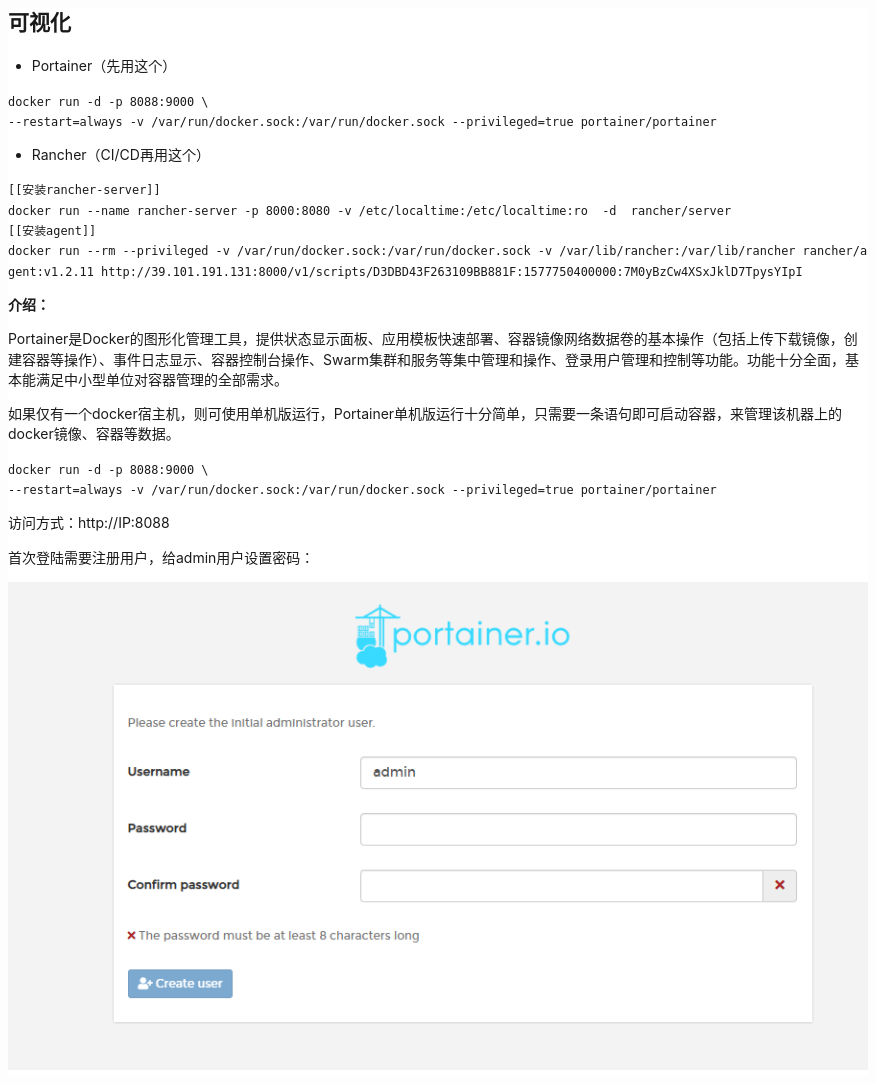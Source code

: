 

## 可视化

- Portainer（先用这个）

```shell
docker run -d -p 8088:9000 \
--restart=always -v /var/run/docker.sock:/var/run/docker.sock --privileged=true portainer/portainer
```

- Rancher（CI/CD再用这个）

```shell
[[安装rancher-server]]
docker run --name rancher-server -p 8000:8080 -v /etc/localtime:/etc/localtime:ro  -d  rancher/server
[[安装agent]]
docker run --rm --privileged -v /var/run/docker.sock:/var/run/docker.sock -v /var/lib/rancher:/var/lib/rancher rancher/agent:v1.2.11 http://39.101.191.131:8000/v1/scripts/D3DBD43F263109BB881F:1577750400000:7M0yBzCw4XSxJklD7TpysYIpI
```

**介绍：**

Portainer是Docker的图形化管理工具，提供状态显示面板、应用模板快速部署、容器镜像网络数据卷的基本操作（包括上传下载镜像，创建容器等操作）、事件日志显示、容器控制台操作、Swarm集群和服务等集中管理和操作、登录用户管理和控制等功能。功能十分全面，基本能满足中小型单位对容器管理的全部需求。

如果仅有一个docker宿主机，则可使用单机版运行，Portainer单机版运行十分简单，只需要一条语句即可启动容器，来管理该机器上的docker镜像、容器等数据。

```shell
docker run -d -p 8088:9000 \
--restart=always -v /var/run/docker.sock:/var/run/docker.sock --privileged=true portainer/portainer
```

访问方式：http://IP:8088

首次登陆需要注册用户，给admin用户设置密码：

![image-20200512214311228](狂神说Docker.assets/image-20200512214311228.png) 

